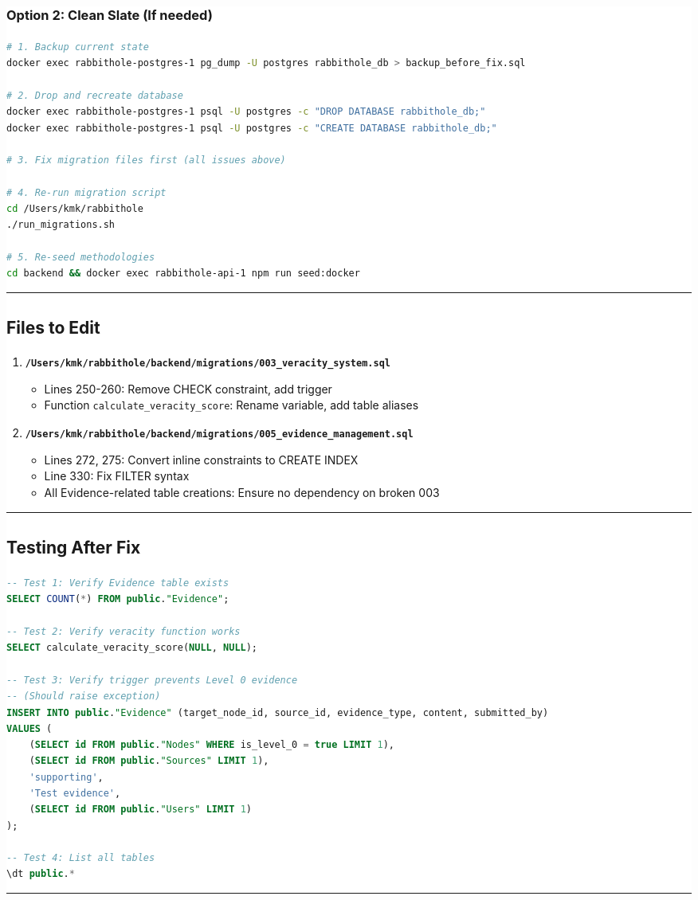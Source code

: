 ### Option 2: Clean Slate (If needed)
```bash
# 1. Backup current state
docker exec rabbithole-postgres-1 pg_dump -U postgres rabbithole_db > backup_before_fix.sql

# 2. Drop and recreate database
docker exec rabbithole-postgres-1 psql -U postgres -c "DROP DATABASE rabbithole_db;"
docker exec rabbithole-postgres-1 psql -U postgres -c "CREATE DATABASE rabbithole_db;"

# 3. Fix migration files first (all issues above)

# 4. Re-run migration script
cd /Users/kmk/rabbithole
./run_migrations.sh

# 5. Re-seed methodologies
cd backend && docker exec rabbithole-api-1 npm run seed:docker
```

---

## Files to Edit

1. **`/Users/kmk/rabbithole/backend/migrations/003_veracity_system.sql`**
   - Lines 250-260: Remove CHECK constraint, add trigger
   - Function `calculate_veracity_score`: Rename variable, add table aliases

2. **`/Users/kmk/rabbithole/backend/migrations/005_evidence_management.sql`**
   - Lines 272, 275: Convert inline constraints to CREATE INDEX
   - Line 330: Fix FILTER syntax
   - All Evidence-related table creations: Ensure no dependency on broken 003

---

## Testing After Fix

```sql
-- Test 1: Verify Evidence table exists
SELECT COUNT(*) FROM public."Evidence";

-- Test 2: Verify veracity function works
SELECT calculate_veracity_score(NULL, NULL);

-- Test 3: Verify trigger prevents Level 0 evidence
-- (Should raise exception)
INSERT INTO public."Evidence" (target_node_id, source_id, evidence_type, content, submitted_by)
VALUES (
    (SELECT id FROM public."Nodes" WHERE is_level_0 = true LIMIT 1),
    (SELECT id FROM public."Sources" LIMIT 1),
    'supporting',
    'Test evidence',
    (SELECT id FROM public."Users" LIMIT 1)
);

-- Test 4: List all tables
\dt public.*
```

---